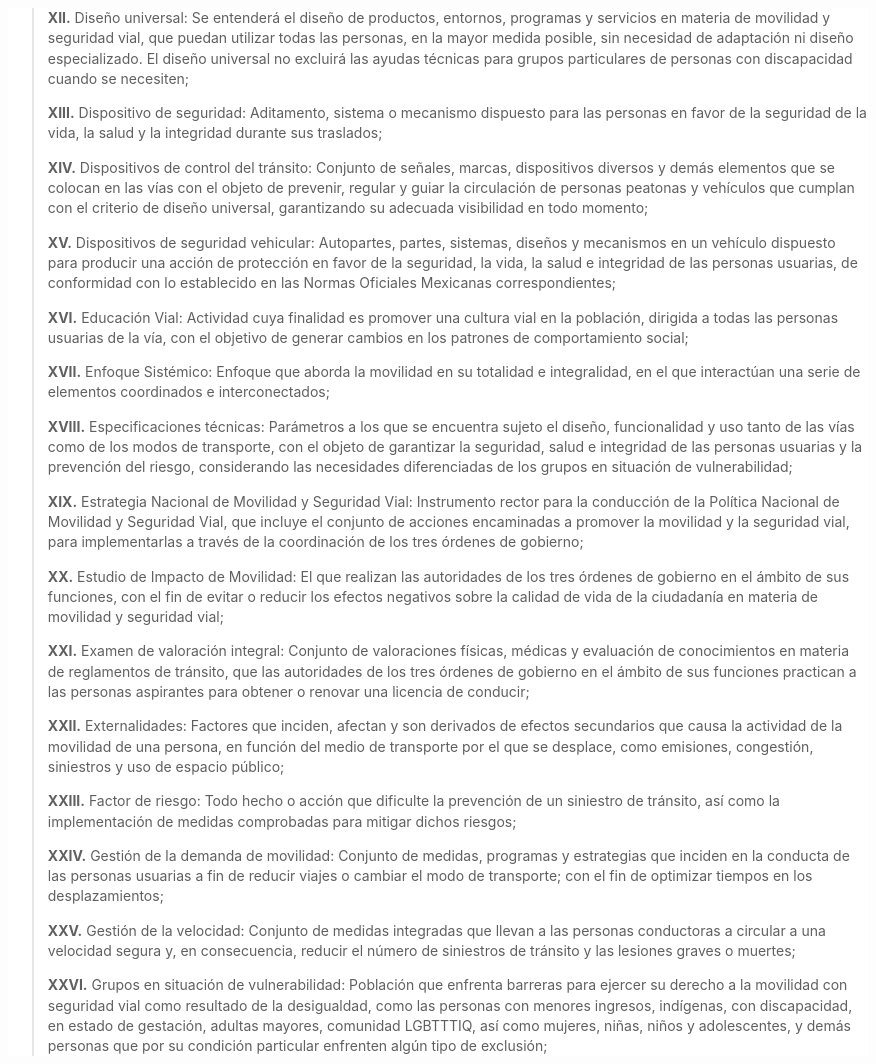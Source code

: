 > **XII.** Diseño universal: Se entenderá el diseño de productos, entornos, programas y servicios en materia de movilidad y seguridad vial, que puedan utilizar todas las personas, en la mayor medida posible, sin necesidad de adaptación ni diseño especializado. El diseño universal no excluirá las ayudas técnicas para grupos particulares de personas con discapacidad cuando se necesiten;
>
> **XIII.** Dispositivo de seguridad: Aditamento, sistema o mecanismo dispuesto para las personas en favor de la seguridad de la vida, la salud y la integridad durante sus traslados;
>
> **XIV.** Dispositivos de control del tránsito: Conjunto de señales, marcas, dispositivos diversos y demás elementos que se colocan en las vías con el objeto de prevenir, regular y guiar la circulación de personas peatonas y vehículos que cumplan con el criterio de diseño universal, garantizando su adecuada visibilidad en todo momento;
>
> **XV.** Dispositivos de seguridad vehicular: Autopartes, partes, sistemas, diseños y mecanismos en un vehículo dispuesto para producir una acción de protección en favor de la seguridad, la vida, la salud e integridad de las personas usuarias, de conformidad con lo establecido en las Normas Oficiales Mexicanas correspondientes;
>
> **XVI.** Educación Vial: Actividad cuya finalidad es promover una cultura vial en la población, dirigida a todas las personas usuarias de la vía, con el objetivo de generar cambios en los patrones de comportamiento social;
>
> **XVII.** Enfoque Sistémico: Enfoque que aborda la movilidad en su totalidad e integralidad, en el que interactúan una serie de elementos coordinados e interconectados;
>
> **XVIII.** Especificaciones técnicas: Parámetros a los que se encuentra sujeto el diseño, funcionalidad y uso tanto de las vías como de los modos de transporte, con el objeto de garantizar la seguridad, salud e integridad de las personas usuarias y la prevención del riesgo, considerando las necesidades diferenciadas de los grupos en situación de vulnerabilidad;
>
> **XIX.** Estrategia Nacional de Movilidad y Seguridad Vial: Instrumento rector para la conducción de la Política Nacional de Movilidad y Seguridad Vial, que incluye el conjunto de acciones encaminadas a promover la movilidad y la seguridad vial, para implementarlas a través de la coordinación de los tres órdenes de gobierno;
>
> **XX.** Estudio de Impacto de Movilidad: El que realizan las autoridades de los tres órdenes de gobierno en el ámbito de sus funciones, con el fin de evitar o reducir los efectos negativos sobre la calidad de vida de la ciudadanía en materia de movilidad y seguridad vial;
>
> **XXI.** Examen de valoración integral: Conjunto de valoraciones físicas, médicas y evaluación de conocimientos en materia de reglamentos de tránsito, que las autoridades de los tres órdenes de gobierno en el ámbito de sus funciones practican a las personas aspirantes para obtener o renovar una licencia de conducir;
>
> **XXII.** Externalidades: Factores que inciden, afectan y son derivados de efectos secundarios que causa la actividad de la movilidad de una persona, en función del medio de transporte por el que se desplace, como emisiones, congestión, siniestros y uso de espacio público;
>
> **XXIII.** Factor de riesgo: Todo hecho o acción que dificulte la prevención de un siniestro de tránsito, así como la implementación de medidas comprobadas para mitigar dichos riesgos;
>
> **XXIV.** Gestión de la demanda de movilidad: Conjunto de medidas, programas y estrategias que inciden en la conducta de las personas usuarias a fin de reducir viajes o cambiar el modo de transporte; con el fin de optimizar tiempos en los desplazamientos;
>
> **XXV.** Gestión de la velocidad: Conjunto de medidas integradas que llevan a las personas conductoras a circular a una velocidad segura y, en consecuencia, reducir el número de siniestros de tránsito y las lesiones graves o muertes;
>
> **XXVI.** Grupos en situación de vulnerabilidad: Población que enfrenta barreras para ejercer su derecho a la movilidad con seguridad vial como resultado de la desigualdad, como las personas con menores ingresos, indígenas, con discapacidad, en estado de gestación, adultas mayores, comunidad LGBTTTIQ, así como mujeres, niñas, niños y adolescentes, y demás personas que por su condición particular enfrenten algún tipo de exclusión;